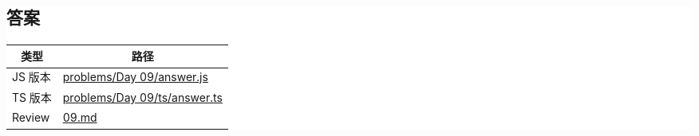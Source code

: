 ## 答案

| 类型    | 路径                                                                                                                                    |
| ------- | --------------------------------------------------------------------------------------------------------------------------------------- |
| JS 版本 | [problems/Day 09/answer.js](https://github.com/506-FETL/one-question-per-day/blob/main/packages/problems/base/Day%2009/answer.js)       |
| TS 版本 | [problems/Day 09/ts/answer.ts](https://github.com/506-FETL/one-question-per-day/blob/main/packages/problems/base/Day%2009/ts/answer.ts) |
| Review  | [09.md](/review/base/09)                                                                                                                |
